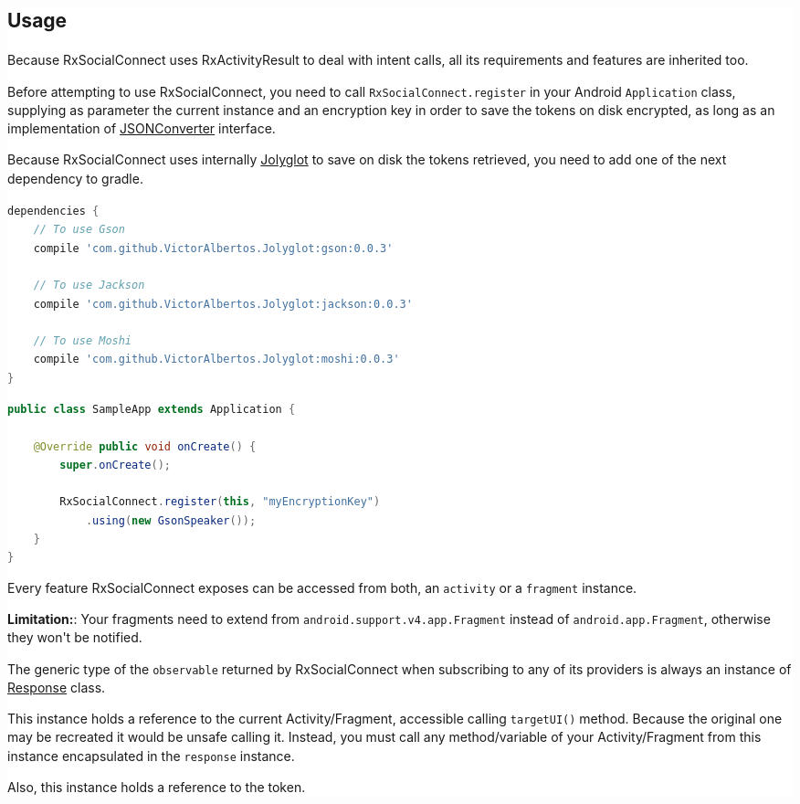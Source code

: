 ## Usage
Because RxSocialConnect uses RxActivityResult to deal with intent calls, all its requirements and features are inherited too.

Before attempting to use RxSocialConnect, you need to call `RxSocialConnect.register` in your Android `Application` class, supplying as parameter the current instance and an encryption key in order to save the tokens on disk encrypted, as long as an implementation of [JSONConverter](https://github.com/FuckBoilerplate/RxSocialConnect-Android/blob/master/core/src/main/java/org/fuckboilerplate/rx_social_connect/JSONConverter.java) interface.

Because RxSocialConnect uses internally [Jolyglot](https://github.com/VictorAlbertos/Jolyglot) to save on disk the tokens retrieved, you need to add one of the next dependency to gradle.
 
```gradle
dependencies {
    // To use Gson 
    compile 'com.github.VictorAlbertos.Jolyglot:gson:0.0.3'
    
    // To use Jackson
    compile 'com.github.VictorAlbertos.Jolyglot:jackson:0.0.3'
    
    // To use Moshi
    compile 'com.github.VictorAlbertos.Jolyglot:moshi:0.0.3'
}
```
        
```java
public class SampleApp extends Application {

    @Override public void onCreate() {
        super.onCreate();
        
        RxSocialConnect.register(this, "myEncryptionKey")
            .using(new GsonSpeaker());
    }
}
```

Every feature RxSocialConnect exposes can be accessed from both, an `activity` or a `fragment` instance. 

**Limitation:**: Your fragments need to extend from `android.support.v4.app.Fragment` instead of `android.app.Fragment`, otherwise they won't be notified. 

The generic type of the `observable` returned by RxSocialConnect when subscribing to any of its providers is always an instance of [Response](https://github.com/FuckBoilerplate/RxSocialConnect-Android/blob/master/core/src/main/java/org/fuckboilerplate/rx_social_connect/Response.java) class. 

This instance holds a reference to the current Activity/Fragment, accessible calling `targetUI()` method. Because the original one may be recreated it would be unsafe calling it. Instead, you must call any method/variable of your Activity/Fragment from this instance encapsulated in the `response` instance.

Also, this instance holds a reference to the token.
